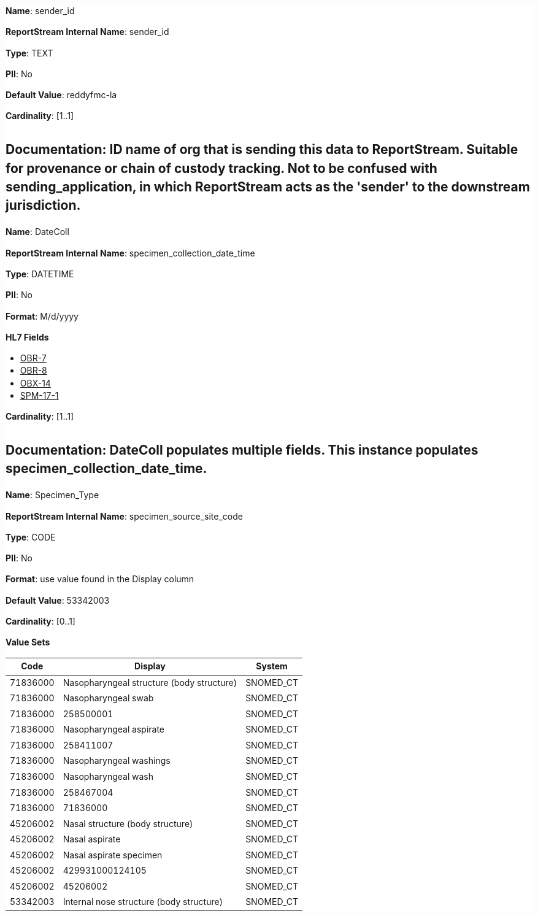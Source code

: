 **Name**: sender_id

**ReportStream Internal Name**: sender_id

**Type**: TEXT

**PII**: No

**Default Value**: reddyfmc-la

**Cardinality**: [1..1]

**Documentation**:
ID name of org that is sending this data to ReportStream.  Suitable for provenance or chain of custody tracking.  Not to be confused with sending_application, in which ReportStream acts as the 'sender' to the downstream jurisdiction.
---

**Name**: DateColl

**ReportStream Internal Name**: specimen_collection_date_time

**Type**: DATETIME

**PII**: No

**Format**: M/d/yyyy

**HL7 Fields**

- [OBR-7](https://hl7-definition.caristix.com/v2/HL7v2.5.1/Fields/OBR.7)
- [OBR-8](https://hl7-definition.caristix.com/v2/HL7v2.5.1/Fields/OBR.8)
- [OBX-14](https://hl7-definition.caristix.com/v2/HL7v2.5.1/Fields/OBX.14)
- [SPM-17-1](https://hl7-definition.caristix.com/v2/HL7v2.5.1/Fields/SPM.17.1)

**Cardinality**: [1..1]

**Documentation**:
DateColl populates multiple fields.  This instance populates specimen_collection_date_time.
---

**Name**: Specimen_Type

**ReportStream Internal Name**: specimen_source_site_code

**Type**: CODE

**PII**: No

**Format**: use value found in the Display column

**Default Value**: 53342003

**Cardinality**: [0..1]

**Value Sets**

Code | Display | System
---- | ------- | ------
71836000|Nasopharyngeal structure (body structure)|SNOMED_CT
71836000|Nasopharyngeal swab|SNOMED_CT
71836000|258500001|SNOMED_CT
71836000|Nasopharyngeal aspirate|SNOMED_CT
71836000|258411007|SNOMED_CT
71836000|Nasopharyngeal washings|SNOMED_CT
71836000|Nasopharyngeal wash|SNOMED_CT
71836000|258467004|SNOMED_CT
71836000|71836000|SNOMED_CT
45206002|Nasal structure (body structure)|SNOMED_CT
45206002|Nasal aspirate|SNOMED_CT
45206002|Nasal aspirate specimen|SNOMED_CT
45206002|429931000124105|SNOMED_CT
45206002|45206002|SNOMED_CT
53342003|Internal nose structure (body structure)|SNOMED_CT